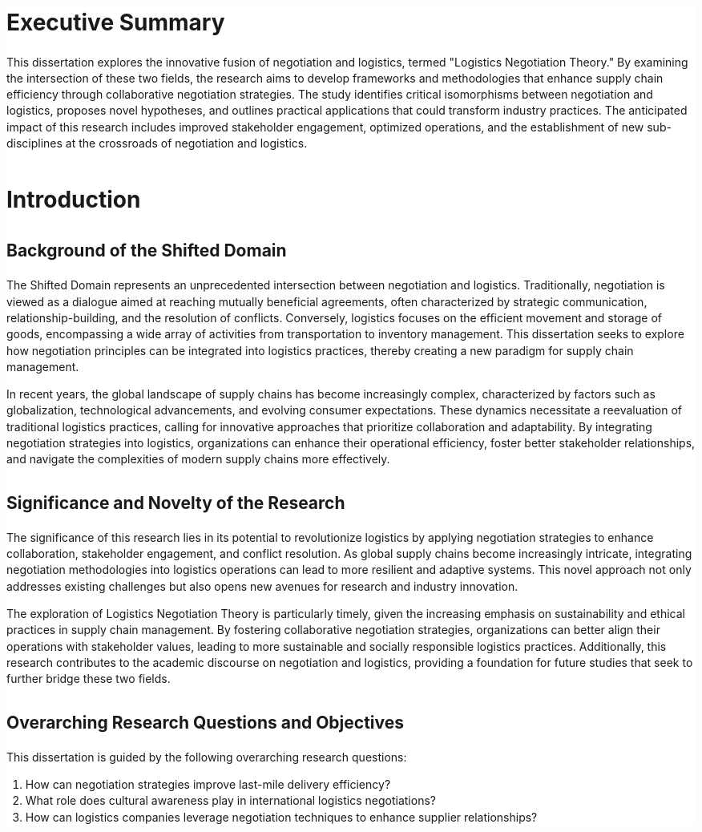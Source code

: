# Executive Summary

This dissertation explores the innovative fusion of negotiation and logistics, termed "Logistics Negotiation Theory." By examining the intersection of these two fields, the research aims to develop frameworks and methodologies that enhance supply chain efficiency through collaborative negotiation strategies. The study identifies critical isomorphisms between negotiation and logistics, proposes novel hypotheses, and outlines practical applications that could transform industry practices. The anticipated impact of this research includes improved stakeholder engagement, optimized operations, and the establishment of new sub-disciplines at the crossroads of negotiation and logistics.

# Introduction

## Background of the Shifted Domain

The Shifted Domain represents an unprecedented intersection between negotiation and logistics. Traditionally, negotiation is viewed as a dialogue aimed at reaching mutually beneficial agreements, often characterized by strategic communication, relationship-building, and the resolution of conflicts. Conversely, logistics focuses on the efficient movement and storage of goods, encompassing a wide array of activities from transportation to inventory management. This dissertation seeks to explore how negotiation principles can be integrated into logistics practices, thereby creating a new paradigm for supply chain management.

In recent years, the global landscape of supply chains has become increasingly complex, characterized by factors such as globalization, technological advancements, and evolving consumer expectations. These dynamics necessitate a reevaluation of traditional logistics practices, calling for innovative approaches that prioritize collaboration and adaptability. By integrating negotiation strategies into logistics, organizations can enhance their operational efficiency, foster better stakeholder relationships, and navigate the complexities of modern supply chains more effectively.

## Significance and Novelty of the Research

The significance of this research lies in its potential to revolutionize logistics by applying negotiation strategies to enhance collaboration, stakeholder engagement, and conflict resolution. As global supply chains become increasingly intricate, integrating negotiation methodologies into logistics operations can lead to more resilient and adaptive systems. This novel approach not only addresses existing challenges but also opens new avenues for research and industry innovation.

The exploration of Logistics Negotiation Theory is particularly timely, given the increasing emphasis on sustainability and ethical practices in supply chain management. By fostering collaborative negotiation strategies, organizations can better align their operations with stakeholder values, leading to more sustainable and socially responsible logistics practices. Additionally, this research contributes to the academic discourse on negotiation and logistics, providing a foundation for future studies that seek to further bridge these two fields.

## Overarching Research Questions and Objectives

This dissertation is guided by the following overarching research questions:

1. How can negotiation strategies improve last-mile delivery efficiency?
2. What role does cultural awareness play in international logistics negotiations?
3. How can logistics companies leverage negotiation techniques to enhance supplier relationships?
